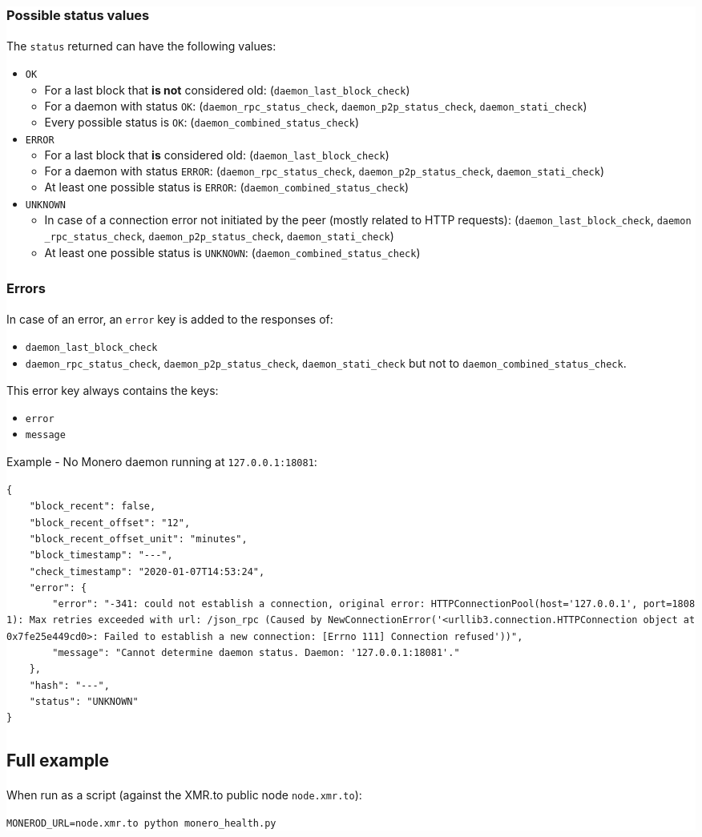 ### Possible status values

The `status` returned can have the following values:
* `OK`
  - For a last block that **is not** considered old: (`daemon_last_block_check`)
  - For a daemon with status `OK`: (`daemon_rpc_status_check`, `daemon_p2p_status_check`, `daemon_stati_check`)
  - Every possible status is `OK`: (`daemon_combined_status_check`)
* `ERROR`
  - For a last block that **is** considered old: (`daemon_last_block_check`)
  - For a daemon with status `ERROR`: (`daemon_rpc_status_check`, `daemon_p2p_status_check`, `daemon_stati_check`)
  - At least one possible status is `ERROR`: (`daemon_combined_status_check`)
* `UNKNOWN`
  - In case of a connection error not initiated by the peer (mostly related to HTTP requests): (`daemon_last_block_check`, `daemon_rpc_status_check`, `daemon_p2p_status_check`, `daemon_stati_check`)
  - At least one possible status is `UNKNOWN`: (`daemon_combined_status_check`)

### Errors

In case of an error, an `error` key is added to the responses of:
* `daemon_last_block_check`
* `daemon_rpc_status_check`, `daemon_p2p_status_check`, `daemon_stati_check`
but not to `daemon_combined_status_check`.

This error key always contains the keys:
* `error`
* `message`

Example - No Monero daemon running at `127.0.0.1:18081`:
```
{
    "block_recent": false,
    "block_recent_offset": "12",
    "block_recent_offset_unit": "minutes",
    "block_timestamp": "---",
    "check_timestamp": "2020-01-07T14:53:24",
    "error": {
        "error": "-341: could not establish a connection, original error: HTTPConnectionPool(host='127.0.0.1', port=18081): Max retries exceeded with url: /json_rpc (Caused by NewConnectionError('<urllib3.connection.HTTPConnection object at 0x7fe25e449cd0>: Failed to establish a new connection: [Errno 111] Connection refused'))",
        "message": "Cannot determine daemon status. Daemon: '127.0.0.1:18081'."
    },
    "hash": "---",
    "status": "UNKNOWN"
}
```

## Full example

When run as a script (against the XMR.to public node `node.xmr.to`):
```
MONEROD_URL=node.xmr.to python monero_health.py
```
